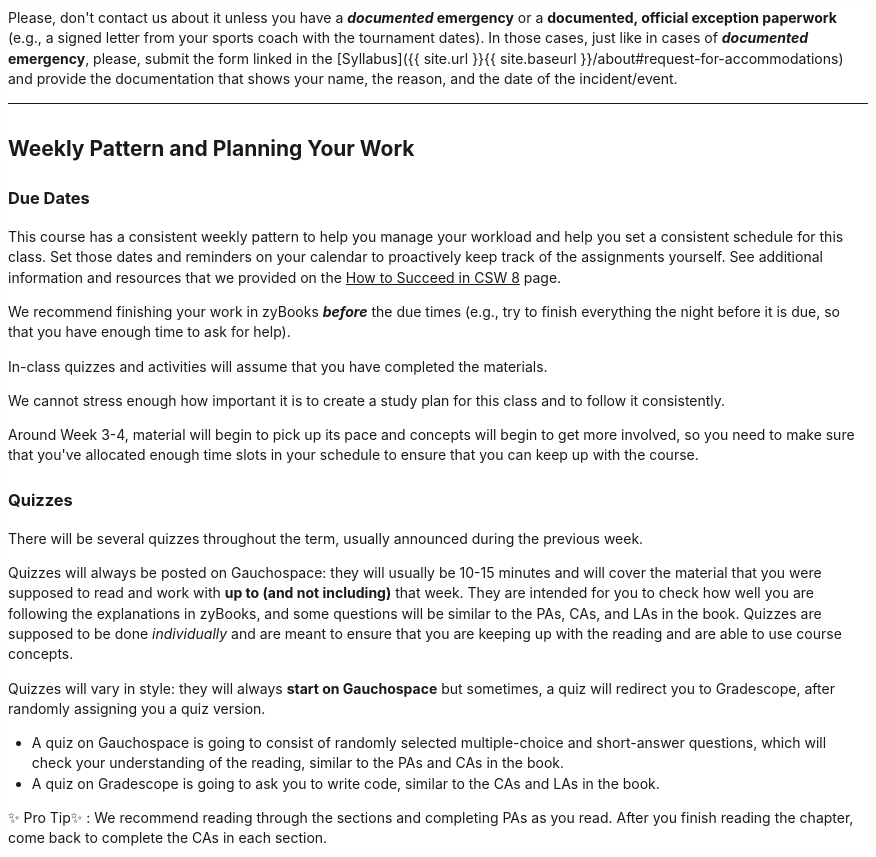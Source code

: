 Please, don't contact us about it unless you have a **_documented_ emergency** or a **documented, official exception paperwork** (e.g., a signed letter from your sports coach with the tournament dates). 
In those cases, just like in cases of **_documented_ emergency**, please, submit the form linked in the [Syllabus]({{ site.url }}{{ site.baseurl }}/about#request-for-accommodations) and provide the documentation that shows your name, the reason, and the date of the incident/event. 


---

## Weekly Pattern and Planning Your Work

### Due Dates

This course has a consistent weekly pattern to help you manage your workload and help you set a consistent schedule for this class. 
Set those dates and reminders on your calendar to proactively keep track of the assignments yourself.
See additional information and resources that we provided on the [How to Succeed in CSW 8]({{site.url}}/{{site.baseurl}}/about) page. 

We recommend finishing your work in zyBooks **_before_** the due times (e.g., try to finish everything the night before it is due, so that you have enough time to ask for help). 

In-class quizzes and activities will assume that you have completed the materials. 



We cannot stress enough how important it is to create a study plan for this class and to follow it consistently.

Around Week 3-4, material will begin to pick up its pace and concepts will begin to get more involved, so you need to make sure that you've allocated enough time slots in your schedule to ensure that you can keep up with the course. 


### Quizzes

There will be several quizzes throughout the term, usually announced during the previous week.

Quizzes will always be posted on Gauchospace: they will usually be 10-15 minutes and will cover the material that you were supposed to read and work with **up to (and not including)** that week. 
They are intended for you to check how well you are following the explanations in zyBooks, and some questions will be similar to the PAs, CAs, and LAs in the book. 
Quizzes are supposed to be done _individually_ and are meant to ensure that you are keeping up with the reading and are able to use course concepts.

Quizzes will vary in style: they will always **start on Gauchospace** but sometimes, a quiz will redirect you to Gradescope, after randomly assigning you a quiz version.
* A quiz on Gauchospace is going to consist of randomly selected multiple-choice and short-answer questions, which will check your understanding of the reading, similar to the PAs and CAs in the book. 
* A quiz on Gradescope is going to ask you to write code, similar to the CAs and LAs in the book. 

✨ Pro Tip✨ : We recommend reading through the sections and completing PAs as you read. After you finish reading the chapter, come back to complete the CAs in each section. 
